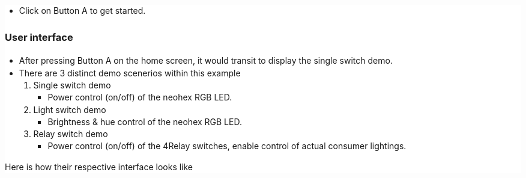 - Click on Button A to get started.

### User interface 
- After pressing Button A on the home screen, it would transit to display the single switch demo.
- There are 3 distinct demo scenerios within this example
    1. Single switch demo 
        - Power control (on/off) of the neohex RGB LED.
    2. Light switch demo 
        - Brightness & hue control of the neohex RGB LED.
    3. Relay switch demo
        - Power control (on/off) of the 4Relay switches, enable control of actual consumer lightings.

Here is how their respective interface looks like
